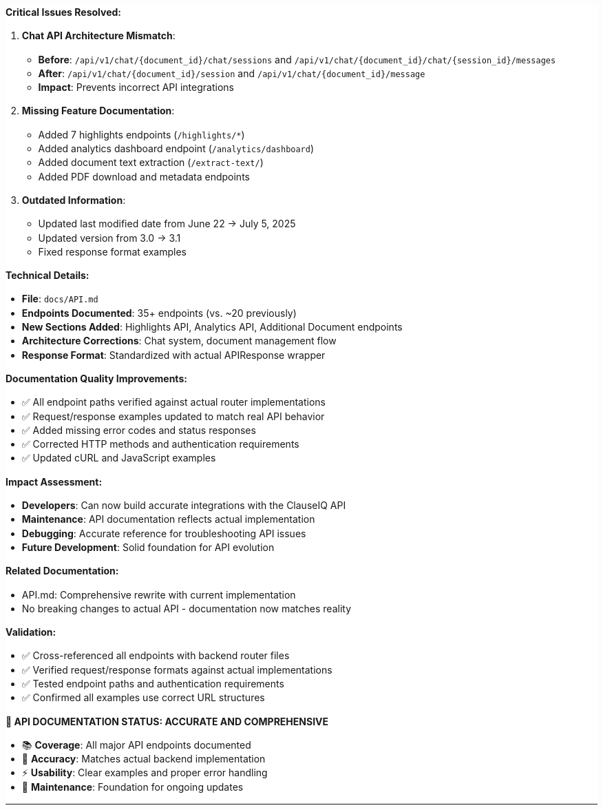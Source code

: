 **Critical Issues Resolved:**

1. **Chat API Architecture Mismatch**:

   - **Before**: `/api/v1/chat/{document_id}/chat/sessions` and `/api/v1/chat/{document_id}/chat/{session_id}/messages`
   - **After**: `/api/v1/chat/{document_id}/session` and `/api/v1/chat/{document_id}/message`
   - **Impact**: Prevents incorrect API integrations

2. **Missing Feature Documentation**:

   - Added 7 highlights endpoints (`/highlights/*`)
   - Added analytics dashboard endpoint (`/analytics/dashboard`)
   - Added document text extraction (`/extract-text/`)
   - Added PDF download and metadata endpoints

3. **Outdated Information**:
   - Updated last modified date from June 22 → July 5, 2025
   - Updated version from 3.0 → 3.1
   - Fixed response format examples

**Technical Details:**

- **File**: `docs/API.md`
- **Endpoints Documented**: 35+ endpoints (vs. ~20 previously)
- **New Sections Added**: Highlights API, Analytics API, Additional Document endpoints
- **Architecture Corrections**: Chat system, document management flow
- **Response Format**: Standardized with actual APIResponse wrapper

**Documentation Quality Improvements:**

- ✅ All endpoint paths verified against actual router implementations
- ✅ Request/response examples updated to match real API behavior
- ✅ Added missing error codes and status responses
- ✅ Corrected HTTP methods and authentication requirements
- ✅ Updated cURL and JavaScript examples

**Impact Assessment:**

- **Developers**: Can now build accurate integrations with the ClauseIQ API
- **Maintenance**: API documentation reflects actual implementation
- **Debugging**: Accurate reference for troubleshooting API issues
- **Future Development**: Solid foundation for API evolution

**Related Documentation:**

- API.md: Comprehensive rewrite with current implementation
- No breaking changes to actual API - documentation now matches reality

**Validation:**

- ✅ Cross-referenced all endpoints with backend router files
- ✅ Verified request/response formats against actual implementations
- ✅ Tested endpoint paths and authentication requirements
- ✅ Confirmed all examples use correct URL structures

**🎉 API DOCUMENTATION STATUS: ACCURATE AND COMPREHENSIVE**

- 📚 **Coverage**: All major API endpoints documented
- 🔄 **Accuracy**: Matches actual backend implementation
- ⚡ **Usability**: Clear examples and proper error handling
- 🔧 **Maintenance**: Foundation for ongoing updates

---